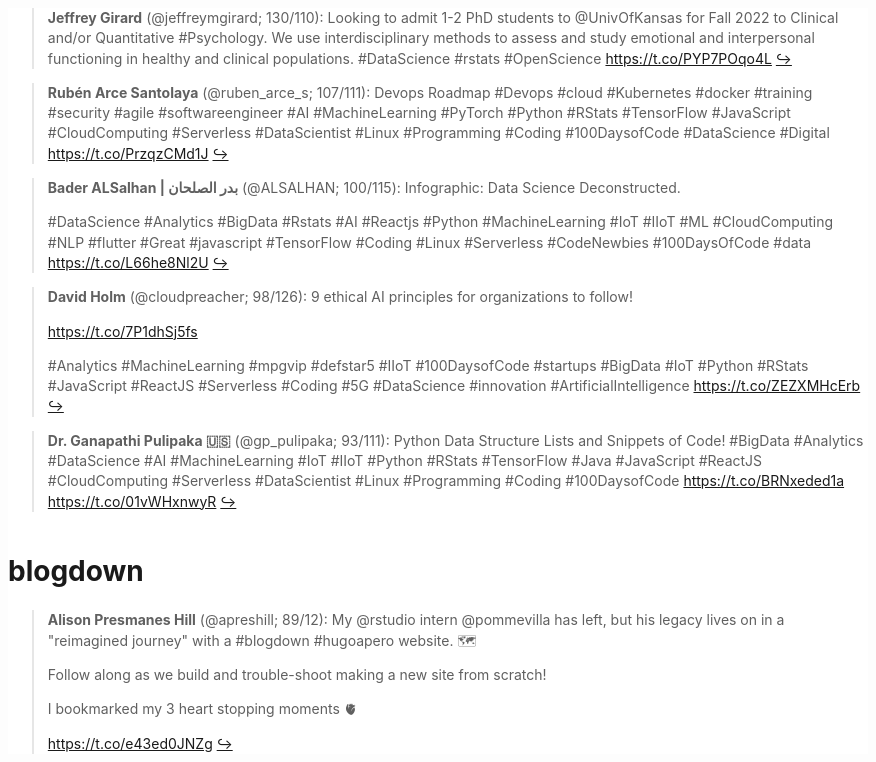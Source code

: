 

> **Jeffrey Girard** (@jeffreymgirard; 130/110): Looking to admit 1-2 PhD students to @UnivOfKansas for Fall 2022  to Clinical and/or Quantitative #Psychology. We use interdisciplinary methods to assess and study emotional and interpersonal functioning in healthy and clinical populations. #DataScience #rstats #OpenScience https://t.co/PYP7POqo4L  [&#8618;](https://twitter.com/jeffreymgirard/status/1434211454014611460)




> **Rubén Arce Santolaya** (@ruben_arce_s; 107/111): Devops Roadmap
> #Devops #cloud #Kubernetes #docker #training #security #agile #softwareengineer #AI #MachineLearning  #PyTorch #Python #RStats #TensorFlow #JavaScript #CloudComputing #Serverless #DataScientist #Linux #Programming #Coding #100DaysofCode #DataScience #Digital https://t.co/PrzqzCMd1J  [&#8618;](https://twitter.com/ruben_arce_s/status/1434022730073088000)




> **Bader ALSalhan | بدر الصلحان** (@ALSALHAN; 100/115): Infographic: Data Science Deconstructed.
> >
> #DataScience #Analytics #BigData #Rstats #AI #Reactjs #Python  #MachineLearning #IoT #IIoT #ML #CloudComputing #NLP #flutter #Great #javascript #TensorFlow #Coding #Linux #Serverless #CodeNewbies #100DaysOfCode #data https://t.co/L66he8Nl2U  [&#8618;](https://twitter.com/ALSALHAN/status/1433908783605035008)




> **David Holm** (@cloudpreacher; 98/126): 9 ethical AI principles for organizations to follow!
> >
> https://t.co/7P1dhSj5fs
> >
> #Analytics #MachineLearning #mpgvip #defstar5 #IIoT #100DaysofCode #startups #BigData #IoT #Python #RStats #JavaScript #ReactJS  #Serverless #Coding #5G #DataScience #innovation #ArtificialIntelligence https://t.co/ZEZXMHcErb  [&#8618;](https://twitter.com/cloudpreacher/status/1433872628440305677)




> **Dr. Ganapathi Pulipaka 🇺🇸** (@gp_pulipaka; 93/111): Python Data Structure Lists and Snippets of Code! #BigData #Analytics #DataScience #AI #MachineLearning #IoT #IIoT #Python #RStats #TensorFlow #Java #JavaScript #ReactJS #CloudComputing #Serverless #DataScientist #Linux #Programming #Coding #100DaysofCode
> https://t.co/BRNxeded1a https://t.co/01vWHxnwyR  [&#8618;](https://twitter.com/gp_pulipaka/status/1433869223953145877)




# blogdown

> **Alison Presmanes Hill** (@apreshill; 89/12): My @rstudio intern @pommevilla has left, but his legacy lives on in a "reimagined journey" with a #blogdown #hugoapero website. 🗺️
> >
> Follow along as we build and trouble-shoot making a new site from scratch!
> >
> I bookmarked my 3 heart stopping moments 🫀
> >
> https://t.co/e43ed0JNZg  [&#8618;](https://twitter.com/apreshill/status/1432874225363156992)
